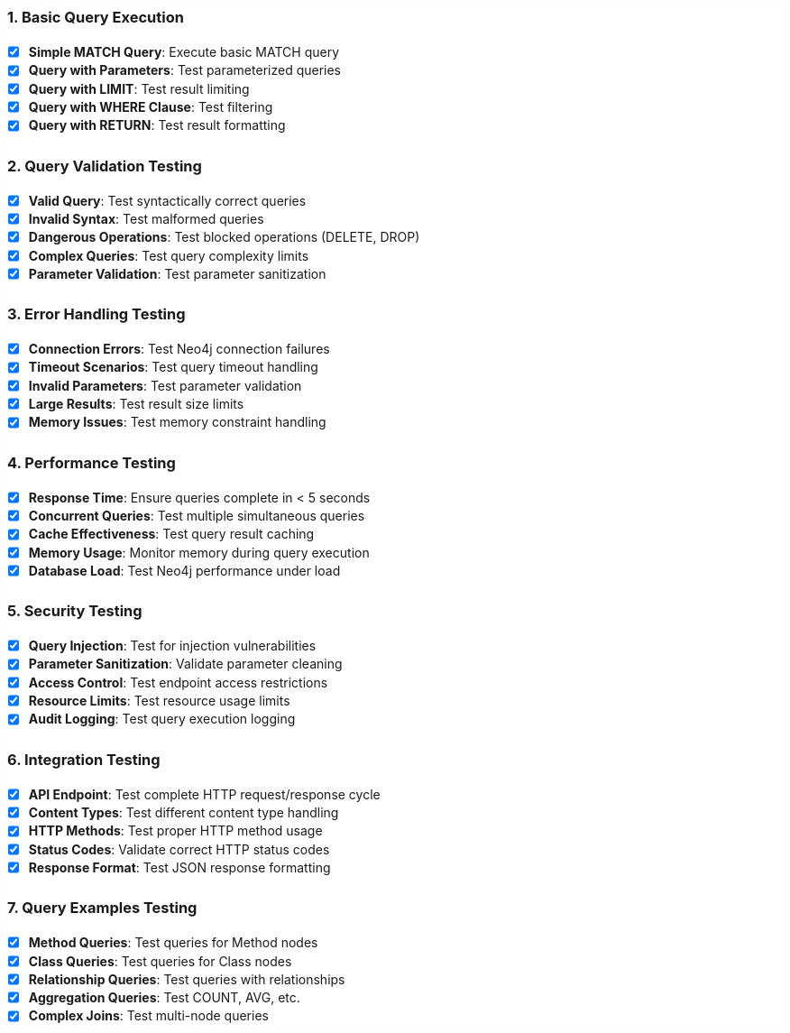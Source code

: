 ### 1. Basic Query Execution

- [x] **Simple MATCH Query**: Execute basic MATCH query
- [x] **Query with Parameters**: Test parameterized queries
- [x] **Query with LIMIT**: Test result limiting
- [x] **Query with WHERE Clause**: Test filtering
- [x] **Query with RETURN**: Test result formatting

### 2. Query Validation Testing

- [x] **Valid Query**: Test syntactically correct queries
- [x] **Invalid Syntax**: Test malformed queries
- [x] **Dangerous Operations**: Test blocked operations (DELETE, DROP)
- [x] **Complex Queries**: Test query complexity limits
- [x] **Parameter Validation**: Test parameter sanitization

### 3. Error Handling Testing

- [x] **Connection Errors**: Test Neo4j connection failures
- [x] **Timeout Scenarios**: Test query timeout handling
- [x] **Invalid Parameters**: Test parameter validation
- [x] **Large Results**: Test result size limits
- [x] **Memory Issues**: Test memory constraint handling

### 4. Performance Testing

- [x] **Response Time**: Ensure queries complete in < 5 seconds
- [x] **Concurrent Queries**: Test multiple simultaneous queries
- [x] **Cache Effectiveness**: Test query result caching
- [x] **Memory Usage**: Monitor memory during query execution
- [x] **Database Load**: Test Neo4j performance under load

### 5. Security Testing

- [x] **Query Injection**: Test for injection vulnerabilities
- [x] **Parameter Sanitization**: Validate parameter cleaning
- [x] **Access Control**: Test endpoint access restrictions
- [x] **Resource Limits**: Test resource usage limits
- [x] **Audit Logging**: Test query execution logging

### 6. Integration Testing

- [x] **API Endpoint**: Test complete HTTP request/response cycle
- [x] **Content Types**: Test different content type handling
- [x] **HTTP Methods**: Test proper HTTP method usage
- [x] **Status Codes**: Validate correct HTTP status codes
- [x] **Response Format**: Test JSON response formatting

### 7. Query Examples Testing

- [x] **Method Queries**: Test queries for Method nodes
- [x] **Class Queries**: Test queries for Class nodes
- [x] **Relationship Queries**: Test queries with relationships
- [x] **Aggregation Queries**: Test COUNT, AVG, etc.
- [x] **Complex Joins**: Test multi-node queries
